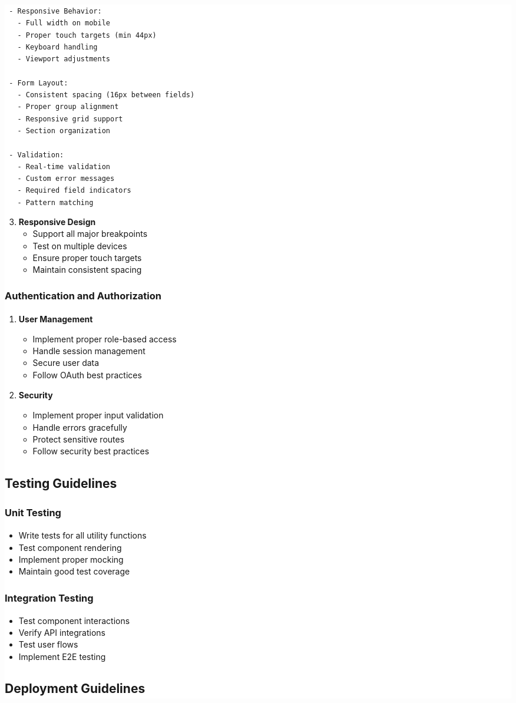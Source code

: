      - Responsive Behavior:
       - Full width on mobile
       - Proper touch targets (min 44px)
       - Keyboard handling
       - Viewport adjustments

     - Form Layout:
       - Consistent spacing (16px between fields)
       - Proper group alignment
       - Responsive grid support
       - Section organization

     - Validation:
       - Real-time validation
       - Custom error messages
       - Required field indicators
       - Pattern matching

3. **Responsive Design**
   - Support all major breakpoints
   - Test on multiple devices
   - Ensure proper touch targets
   - Maintain consistent spacing

### Authentication and Authorization
1. **User Management**
   - Implement proper role-based access
   - Handle session management
   - Secure user data
   - Follow OAuth best practices

2. **Security**
   - Implement proper input validation
   - Handle errors gracefully
   - Protect sensitive routes
   - Follow security best practices

## Testing Guidelines

### Unit Testing
- Write tests for all utility functions
- Test component rendering
- Implement proper mocking
- Maintain good test coverage

### Integration Testing
- Test component interactions
- Verify API integrations
- Test user flows
- Implement E2E testing

## Deployment Guidelines
